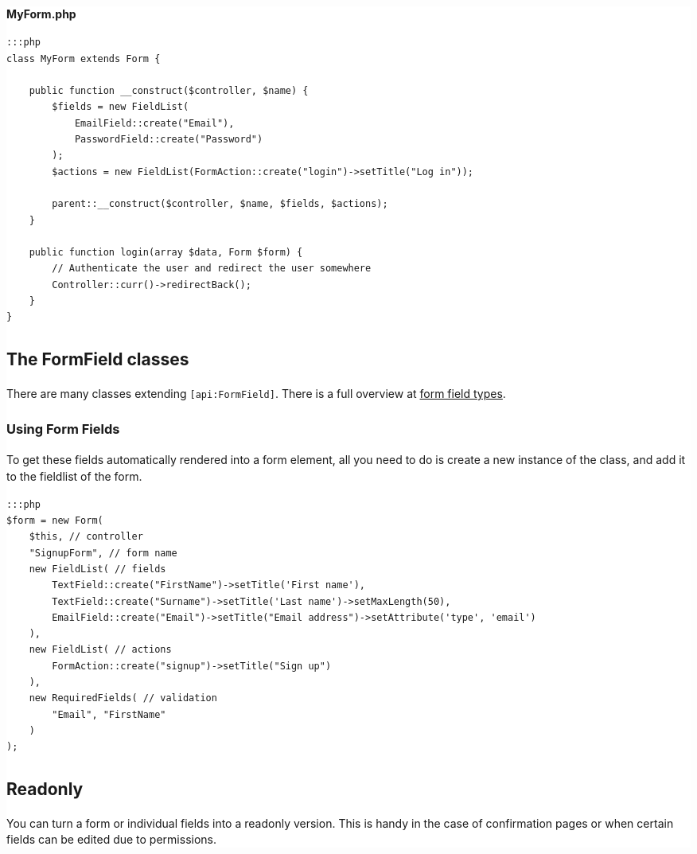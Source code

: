**MyForm.php**

	:::php
	class MyForm extends Form {
	
		public function __construct($controller, $name) {
			$fields = new FieldList(
				EmailField::create("Email"),
				PasswordField::create("Password")
			);
			$actions = new FieldList(FormAction::create("login")->setTitle("Log in"));
			
			parent::__construct($controller, $name, $fields, $actions);
		}
		
		public function login(array $data, Form $form) {
			// Authenticate the user and redirect the user somewhere
			Controller::curr()->redirectBack();
		}
	}

## The FormField classes

There are many classes extending `[api:FormField]`. There is a full overview at 
[form field types](/reference/form-field-types).


### Using Form Fields

To get these fields automatically rendered into a form element, all you need to do is create a new instance of the
class, and add it to the fieldlist of the form.

	:::php
	$form = new Form(
		$this, // controller
		"SignupForm", // form name
		new FieldList( // fields
			TextField::create("FirstName")->setTitle('First name'),
			TextField::create("Surname")->setTitle('Last name')->setMaxLength(50),
			EmailField::create("Email")->setTitle("Email address")->setAttribute('type', 'email')
		), 
		new FieldList( // actions
			FormAction::create("signup")->setTitle("Sign up")
		), 
		new RequiredFields( // validation
			"Email", "FirstName"
		)
	);

##  Readonly

You can turn a form or individual fields into a readonly version. This is handy in the case of confirmation pages or 
when certain fields can be edited due to permissions.
